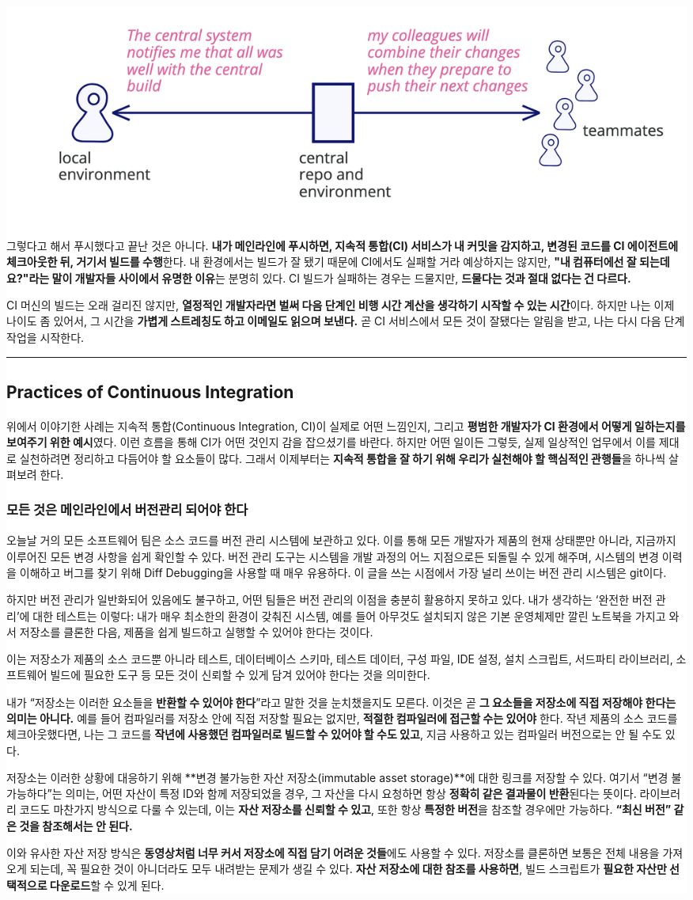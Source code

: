 ![](./img/ci06.png)

그렇다고 해서 푸시했다고 끝난 것은 아니다. **내가 메인라인에 푸시하면, 지속적 통합(CI) 서비스가 내 커밋을 감지하고, 변경된 코드를 CI 에이전트에 체크아웃한 뒤, 거기서 빌드를 수행**한다. 내 환경에서는 빌드가 잘 됐기 때문에 CI에서도 실패할 거라 예상하지는 않지만, **"내 컴퓨터에선 잘 되는데요?"라는 말이 개발자들 사이에서 유명한 이유**는 분명히 있다. CI 빌드가 실패하는 경우는 드물지만, **드물다는 것과 절대 없다는 건 다르다.**

CI 머신의 빌드는 오래 걸리진 않지만, **열정적인 개발자라면 벌써 다음 단계인 비행 시간 계산을 생각하기 시작할 수 있는 시간**이다. 하지만 나는 이제 나이도 좀 있어서, 그 시간을 **가볍게 스트레칭도 하고 이메일도 읽으며 보낸다.** 곧 CI 서비스에서 모든 것이 잘됐다는 알림을 받고, 나는 다시 다음 단계 작업을 시작한다.

---

## Practices of Continuous Integration

위에서 이야기한 사례는 지속적 통합(Continuous Integration, CI)이 실제로 어떤 느낌인지, 그리고 **평범한 개발자가 CI 환경에서 어떻게 일하는지를 보여주기 위한 예시**였다. 이런 흐름을 통해 CI가 어떤 것인지 감을 잡으셨기를 바란다. 하지만 어떤 일이든 그렇듯, 실제 일상적인 업무에서 이를 제대로 실천하려면 정리하고 다듬어야 할 요소들이 많다. 그래서 이제부터는 **지속적 통합을 잘 하기 위해 우리가 실천해야 할 핵심적인 관행들**을 하나씩 살펴보려 한다.

### 모든 것은 메인라인에서 버전관리 되어야 한다

오늘날 거의 모든 소프트웨어 팀은 소스 코드를 버전 관리 시스템에 보관하고 있다. 이를 통해 모든 개발자가 제품의 현재 상태뿐만 아니라, 지금까지 이루어진 모든 변경 사항을 쉽게 확인할 수 있다. 버전 관리 도구는 시스템을 개발 과정의 어느 지점으로든 되돌릴 수 있게 해주며, 시스템의 변경 이력을 이해하고 버그를 찾기 위해 Diff Debugging을 사용할 때 매우 유용하다. 이 글을 쓰는 시점에서 가장 널리 쓰이는 버전 관리 시스템은 git이다.

하지만 버전 관리가 일반화되어 있음에도 불구하고, 어떤 팀들은 버전 관리의 이점을 충분히 활용하지 못하고 있다. 내가 생각하는 ‘완전한 버전 관리’에 대한 테스트는 이렇다: 내가 매우 최소한의 환경이 갖춰진 시스템, 예를 들어 아무것도 설치되지 않은 기본 운영체제만 깔린 노트북을 가지고 와서 저장소를 클론한 다음, 제품을 쉽게 빌드하고 실행할 수 있어야 한다는 것이다.

이는 저장소가 제품의 소스 코드뿐 아니라 테스트, 데이터베이스 스키마, 테스트 데이터, 구성 파일, IDE 설정, 설치 스크립트, 서드파티 라이브러리, 소프트웨어 빌드에 필요한 도구 등 모든 것이 신뢰할 수 있게 담겨 있어야 한다는 것을 의미한다.

내가 “저장소는 이러한 요소들을 **반환할 수 있어야 한다**”라고 말한 것을 눈치챘을지도 모른다. 이것은 곧 **그 요소들을 저장소에 직접 저장해야 한다는 의미는 아니다.** 예를 들어 컴파일러를 저장소 안에 직접 저장할 필요는 없지만, **적절한 컴파일러에 접근할 수는 있어야** 한다. 작년 제품의 소스 코드를 체크아웃했다면, 나는 그 코드를 **작년에 사용했던 컴파일러로 빌드할 수 있어야 할 수도 있고**, 지금 사용하고 있는 컴파일러 버전으로는 안 될 수도 있다.

저장소는 이러한 상황에 대응하기 위해 **변경 불가능한 자산 저장소(immutable asset storage)**에 대한 링크를 저장할 수 있다. 여기서 “변경 불가능하다”는 의미는, 어떤 자산이 특정 ID와 함께 저장되었을 경우, 그 자산을 다시 요청하면 항상 **정확히 같은 결과물이 반환**된다는 뜻이다. 라이브러리 코드도 마찬가지 방식으로 다룰 수 있는데, 이는 **자산 저장소를 신뢰할 수 있고**, 또한 항상 **특정한 버전**을 참조할 경우에만 가능하다. **“최신 버전” 같은 것을 참조해서는 안 된다.**

이와 유사한 자산 저장 방식은 **동영상처럼 너무 커서 저장소에 직접 담기 어려운 것들**에도 사용할 수 있다. 저장소를 클론하면 보통은 전체 내용을 가져오게 되는데, 꼭 필요한 것이 아니더라도 모두 내려받는 문제가 생길 수 있다. **자산 저장소에 대한 참조를 사용하면**, 빌드 스크립트가 **필요한 자산만 선택적으로 다운로드**할 수 있게 된다.
